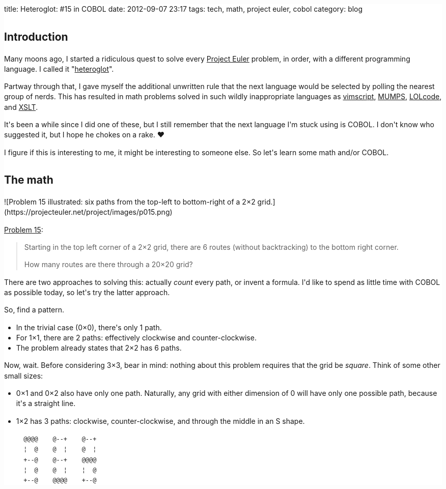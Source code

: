 title: Heteroglot: #15 in COBOL
date: 2012-09-07 23:17
tags: tech, math, project euler, cobol
category: blog


## Introduction

Many moons ago, I started a ridiculous quest to solve every [Project Euler][] problem, in order, with a different programming language.  I called it "[heteroglot][]".

Partway through that, I gave myself the additional unwritten rule that the next language would be selected by polling the nearest group of nerds.  This has resulted in math problems solved in such wildly inappropriate languages as [vimscript][], [MUMPS][], [LOLcode][], and [XSLT][].

It's been a while since I did one of these, but I still remember that the next language I'm stuck using is COBOL.  I don't know who suggested it, but I hope he chokes on a rake.  ♥

I figure if this is interesting to me, it might be interesting to someone else.  So let's learn some math and/or COBOL.




## The math

<div class="prose-illustration" markdown="1">
![Problem 15 illustrated: six paths from the top-left to bottom-right of a 2×2 grid.](https://projecteuler.net/project/images/p015.png)
</div>

[Problem 15][]:

> Starting in the top left corner of a 2×2 grid, there are 6 routes (without backtracking) to the bottom right corner.
>
> How many routes are there through a 20×20 grid?

There are two approaches to solving this: actually _count_ every path, or invent a formula.  I'd like to spend as little time with COBOL as possible today, so let's try the latter approach.

So, find a pattern.

* In the trivial case (0×0), there's only 1 path.
* For 1×1, there are 2 paths: effectively clockwise and counter-clockwise.
* The problem already states that 2×2 has 6 paths.

Now, wait.  Before considering 3×3, bear in mind: nothing about this problem requires that the grid be _square_.  Think of some other small sizes:

* 0×1 and 0×2 also have only one path.  Naturally, any grid with either dimension of 0 will have only one possible path, because it's a straight line.
* 1×2 has 3 paths: clockwise, counter-clockwise, and through the middle in an S shape.

        @@@@    @--+    @--+
        ¦  @    @  ¦    @  ¦
        +--@    @--+    @@@@
        ¦  @    @  ¦    ¦  @
        +--@    @@@@    +--@


[Project Euler]: http://projecteuler.net/about
[Problem 15]: http://projecteuler.net/problem=15
[heteroglot]: https://github.com/eevee/project-euler/tree/master/heteroglot
[vimscript]: https://github.com/eevee/project-euler/blob/master/heteroglot/008.vim
[MUMPS]: https://github.com/eevee/project-euler/blob/master/heteroglot/007.mps
[LOLcode]: https://github.com/eevee/project-euler/blob/master/heteroglot/009.lol
[XSLT]: https://github.com/eevee/project-euler/blob/master/heteroglot/014.xsl
[OpenCOBOL]: http://www.opencobol.org/
[OpenCOBOL User Manual]: http://www.opencobol.org/modules/bwiki/index.php?UserManual
[OpenCOBOL Programmer's Guide]: http://opencobol.add1tocobol.com/OpenCOBOL%20Programmers%20Guide.pdf
[opencobol package]: http://aur.archlinux.org/packages.php?ID=21860
[Robotic]: http://www.digitalmzx.net/wiki/index.php?title=Robotic
[wiki MUMPS]: http://en.wikipedia.org/wiki/MUMPS
[hello world]: http://www.opencobol.org/modules/bwiki/index.php?cmd=read&page=UserManual%2F1#content_1_1
[cobol leading zeroes]: http://www.tek-tips.com/viewthread.cfm?qid=1637735
[015.cob]: https://github.com/eevee/project-euler/blob/master/heteroglot/015.cob
